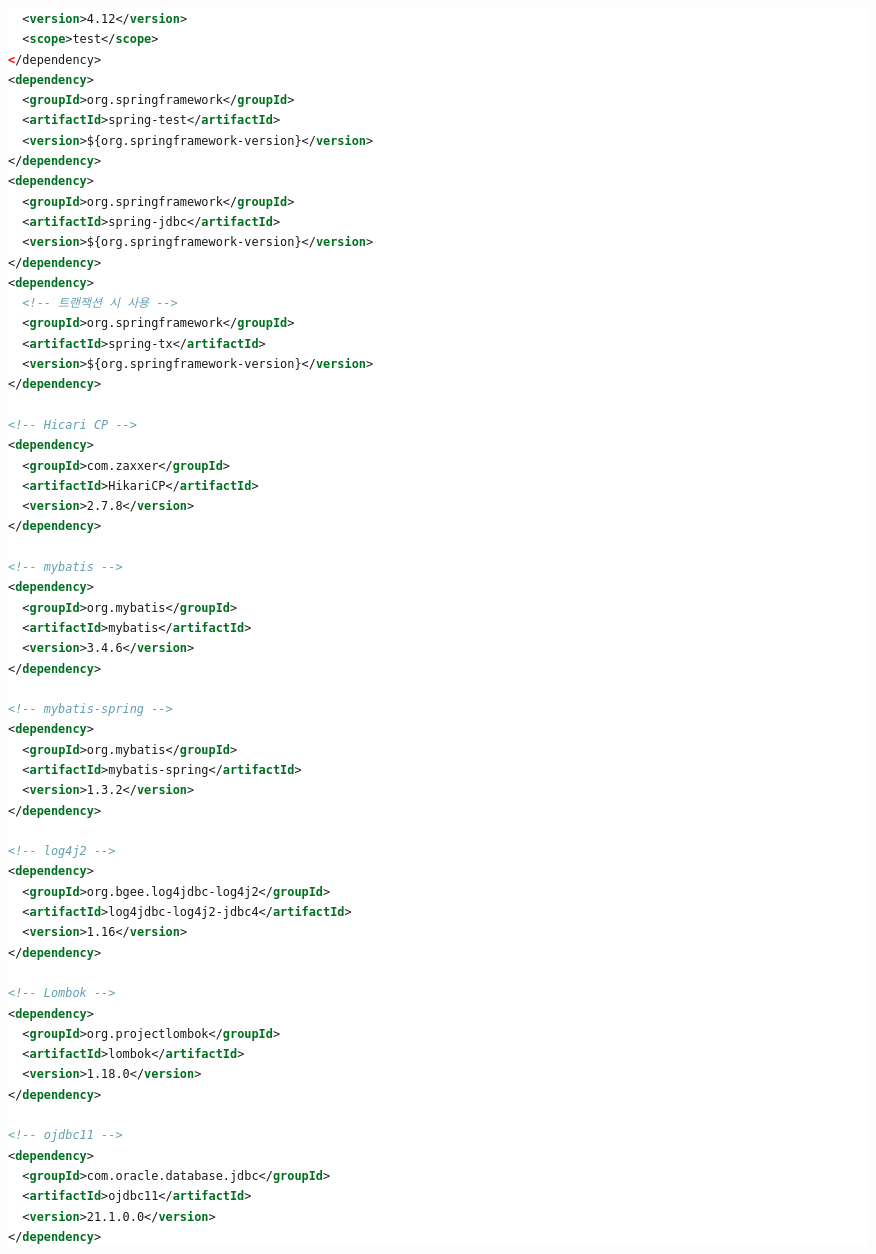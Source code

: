   ```xml
    <version>4.12</version>
    <scope>test</scope>
  </dependency> 
  <dependency>
    <groupId>org.springframework</groupId>
    <artifactId>spring-test</artifactId>
    <version>${org.springframework-version}</version>
  </dependency>
  <dependency>
    <groupId>org.springframework</groupId>
    <artifactId>spring-jdbc</artifactId>
    <version>${org.springframework-version}</version>
  </dependency>
  <dependency>
    <!-- 트랜잭션 시 사용 --> 
    <groupId>org.springframework</groupId>
    <artifactId>spring-tx</artifactId>
    <version>${org.springframework-version}</version>
  </dependency>

  <!-- Hicari CP -->
  <dependency>
    <groupId>com.zaxxer</groupId>
    <artifactId>HikariCP</artifactId>
    <version>2.7.8</version>
  </dependency>

  <!-- mybatis -->
  <dependency>
    <groupId>org.mybatis</groupId>
    <artifactId>mybatis</artifactId>
    <version>3.4.6</version>
  </dependency>

  <!-- mybatis-spring -->
  <dependency>
    <groupId>org.mybatis</groupId>
    <artifactId>mybatis-spring</artifactId>
    <version>1.3.2</version>
  </dependency>

  <!-- log4j2 -->
  <dependency>
    <groupId>org.bgee.log4jdbc-log4j2</groupId>
    <artifactId>log4jdbc-log4j2-jdbc4</artifactId>
    <version>1.16</version>
  </dependency>

  <!-- Lombok -->
  <dependency>
    <groupId>org.projectlombok</groupId>
    <artifactId>lombok</artifactId>
    <version>1.18.0</version>
  </dependency>  

  <!-- ojdbc11 -->
  <dependency>
    <groupId>com.oracle.database.jdbc</groupId>
    <artifactId>ojdbc11</artifactId>
    <version>21.1.0.0</version>
  </dependency>
  ```

